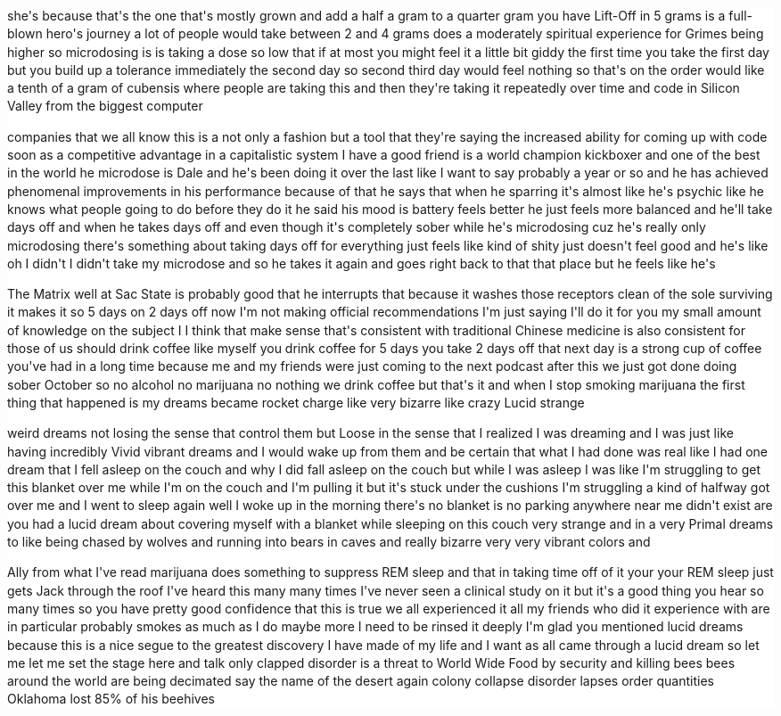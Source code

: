 she's because that's the one that's mostly grown and add a half a gram to a quarter gram you have Lift-Off in 5 grams is a full-blown hero's journey a lot of people would take between 2 and 4 grams does a moderately spiritual experience for Grimes being higher so microdosing is is taking a dose so low that if at most you might feel it a little bit giddy the first time you take the first day but you build up a tolerance immediately the second day so second third day would feel nothing so that's on the order would like a tenth of a gram of cubensis where people are taking this and then they're taking it repeatedly over time and code in Silicon Valley from the biggest computer

<timemark seconds="4691" />

companies that we all know this is a not only a fashion but a tool that they're saying the increased ability for coming up with code soon as a competitive advantage in a capitalistic system I have a good friend is a world champion kickboxer and one of the best in the world he microdose is Dale and he's been doing it over the last like I want to say probably a year or so and he has achieved phenomenal improvements in his performance because of that he says that when he sparring it's almost like he's psychic like he knows what people going to do before they do it he said his mood is battery feels better he just feels more balanced and he'll take days off and when he takes days off and even though it's completely sober while he's microdosing cuz he's really only microdosing there's something about taking days off for everything just feels like kind of shity just doesn't feel good and he's like oh I didn't I didn't take my microdose and so he takes it again and goes right back to that that place but he feels like he's

<timemark seconds="4751" />

The Matrix well at Sac State is probably good that he interrupts that because it washes those receptors clean of the sole surviving it makes it so 5 days on 2 days off now I'm not making official recommendations I'm just saying I'll do it for you my small amount of knowledge on the subject I I think that make sense that's consistent with traditional Chinese medicine is also consistent for those of us should drink coffee like myself you drink coffee for 5 days you take 2 days off that next day is a strong cup of coffee you've had in a long time because me and my friends were just coming to the next podcast after this we just got done doing sober October so no alcohol no marijuana no nothing we drink coffee but that's it and when I stop smoking marijuana the first thing that happened is my dreams became rocket charge like very bizarre like crazy Lucid strange

<timemark seconds="4811" />

weird dreams not losing the sense that control them but Loose in the sense that I realized I was dreaming and I was just like having incredibly Vivid vibrant dreams and I would wake up from them and be certain that what I had done was real like I had one dream that I fell asleep on the couch and why I did fall asleep on the couch but while I was asleep I was like I'm struggling to get this blanket over me while I'm on the couch and I'm pulling it but it's stuck under the cushions I'm struggling a kind of halfway got over me and I went to sleep again well I woke up in the morning there's no blanket is no parking anywhere near me didn't exist are you had a lucid dream about covering myself with a blanket while sleeping on this couch very strange and in a very Primal dreams to like being chased by wolves and running into bears in caves and really bizarre very very vibrant colors and

<timemark seconds="4871" />

Ally from what I've read marijuana does something to suppress REM sleep and that in taking time off of it your your REM sleep just gets Jack through the roof I've heard this many many times I've never seen a clinical study on it but it's a good thing you hear so many times so you have pretty good confidence that this is true we all experienced it all my friends who did it experience with are in particular probably smokes as much as I do maybe more I need to be rinsed it deeply I'm glad you mentioned lucid dreams because this is a nice segue to the greatest discovery I have made of my life and I want as all came through a lucid dream so let me let me set the stage here and talk only clapped disorder is a threat to World Wide Food by security and killing bees bees around the world are being decimated say the name of the desert again colony collapse disorder lapses order quantities Oklahoma lost 85% of his beehives

